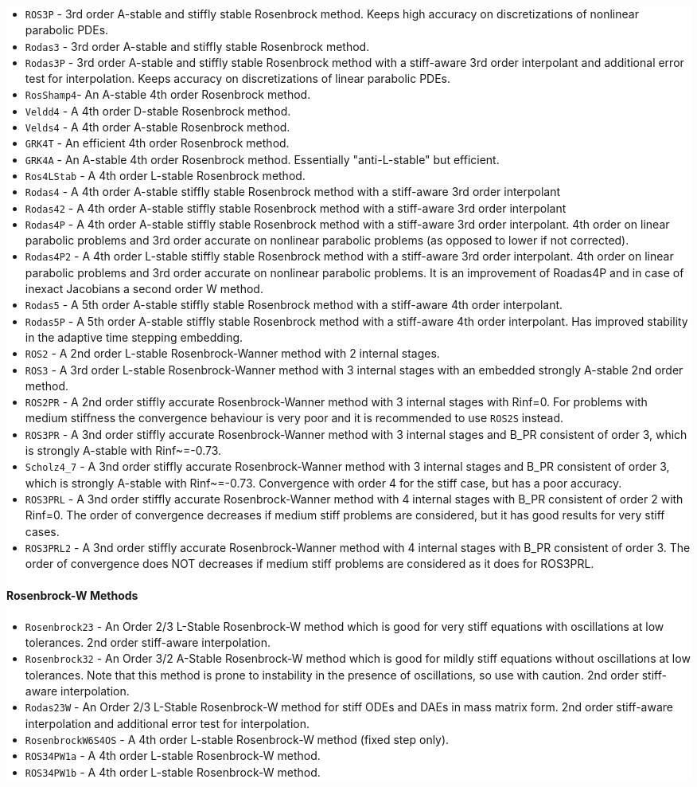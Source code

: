   - `ROS3P` - 3rd order A-stable and stiffly stable Rosenbrock method. Keeps high
    accuracy on discretizations of nonlinear parabolic PDEs.
  - `Rodas3` - 3rd order A-stable and stiffly stable Rosenbrock method.
  - `Rodas3P` - 3rd order A-stable and stiffly stable Rosenbrock method with a
    stiff-aware 3rd order interpolant and additional error test for interpolation.
    Keeps accuracy on discretizations of linear parabolic PDEs.
  - `RosShamp4`- An A-stable 4th order Rosenbrock method.
  - `Veldd4` - A 4th order D-stable Rosenbrock method.
  - `Velds4` - A 4th order A-stable Rosenbrock method.
  - `GRK4T` - An efficient 4th order Rosenbrock method.
  - `GRK4A` - An A-stable 4th order Rosenbrock method. Essentially "anti-L-stable"
    but efficient.
  - `Ros4LStab` - A 4th order L-stable Rosenbrock method.
  - `Rodas4` - A 4th order A-stable stiffly stable Rosenbrock method with a
    stiff-aware 3rd order interpolant
  - `Rodas42` - A 4th order A-stable stiffly stable Rosenbrock method with a
    stiff-aware 3rd order interpolant
  - `Rodas4P` - A 4th order A-stable stiffly stable Rosenbrock method with a
    stiff-aware 3rd order interpolant. 4th order on linear parabolic problems and
    3rd order accurate on nonlinear parabolic problems (as opposed to lower if not
    corrected).
  - `Rodas4P2` - A 4th order L-stable stiffly stable Rosenbrock method with a
    stiff-aware 3rd order interpolant. 4th order on linear parabolic problems and
    3rd order accurate on nonlinear parabolic problems. It is an improvement of Roadas4P
    and in case of inexact Jacobians a second order W method.
  - `Rodas5` - A 5th order A-stable stiffly stable Rosenbrock method with a stiff-aware
    4th order interpolant.
  - `Rodas5P` - A 5th order A-stable stiffly stable Rosenbrock method with a stiff-aware
    4th order interpolant. Has improved stability in the adaptive time stepping embedding.
  - `ROS2` - A 2nd order L-stable Rosenbrock-Wanner method with 2 internal stages.
  - `ROS3` - A 3rd order L-stable Rosenbrock-Wanner method with 3 internal stages
    with an embedded strongly A-stable 2nd order method.
  - `ROS2PR` - A 2nd order stiffly accurate Rosenbrock-Wanner method with 3 internal stages with Rinf=0.
    For problems with medium stiffness the convergence behaviour is very poor
    and it is recommended to use `ROS2S` instead.
  - `ROS3PR` - A 3nd order stiffly accurate Rosenbrock-Wanner method
    with 3 internal stages and B_PR consistent of order 3, which is strongly A-stable with Rinf~=-0.73.
  - `Scholz4_7` - A 3nd order stiffly accurate Rosenbrock-Wanner method
    with 3 internal stages and B_PR consistent of order 3, which is strongly A-stable with Rinf~=-0.73.
    Convergence with order 4 for the stiff case, but has a poor accuracy.
  - `ROS3PRL` - A 3nd order stiffly accurate Rosenbrock-Wanner method with 4 internal stages
    with B_PR consistent of order 2 with Rinf=0. The order of convergence decreases if medium stiff problems
    are considered, but it has good results for very stiff cases.
  - `ROS3PRL2` - A 3nd order stiffly accurate Rosenbrock-Wanner method with 4 internal stages
    with B_PR consistent of order 3. The order of convergence does NOT decreases if
    medium stiff problems are considered as it does for ROS3PRL.

#### Rosenbrock-W Methods

  - `Rosenbrock23` - An Order 2/3 L-Stable Rosenbrock-W method which is good for very
    stiff equations with oscillations at low tolerances. 2nd order stiff-aware
    interpolation.
  - `Rosenbrock32` - An Order 3/2 A-Stable Rosenbrock-W method which is good for mildly
    stiff equations without oscillations at low tolerances. Note that this method
    is prone to instability in the presence of oscillations, so use with caution.
    2nd order stiff-aware interpolation.
  - `Rodas23W` - An Order 2/3 L-Stable Rosenbrock-W method for stiff ODEs and DAEs
    in mass matrix form. 2nd order stiff-aware interpolation and additional error
    test for interpolation.
  - `RosenbrockW6S4OS` - A 4th order L-stable Rosenbrock-W method (fixed step only).
  - `ROS34PW1a` - A 4th order L-stable Rosenbrock-W method.
  - `ROS34PW1b` - A 4th order L-stable Rosenbrock-W method.